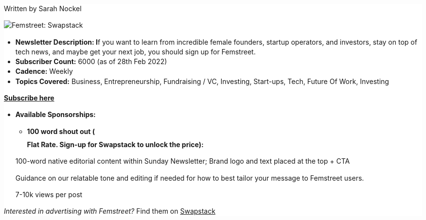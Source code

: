 Written by Sarah Nockel

![Femstreet: Swapstack](https://i.ibb.co/fQNFbhW/04-femstreet-icon.jpg "Femstreet: Swapstack")

* **Newsletter Description: I**f you want to learn from incredible female founders, startup operators, and investors, stay on top of tech news, and maybe get your next job, you should sign up for Femstreet.
* **Subscriber Count:** 6000 (as of 28th Feb 2022)
* **Cadence:** Weekly
* **Topics Covered:** Business, Entrepreneurship, Fundraising / VC, Investing, Start-ups, Tech, Future Of Work, Investing

**[Subscribe here](https://femstreet.substack.com/)**

* **Available Sponsorships:**

  * **100 word shout out ($$$$ Flat Rate. Sign-up for Swapstack to unlock the price):**

  100-word native editorial content within Sunday Newsletter; Brand logo and text placed at the top + CTA

  Guidance on our relatable tone and editing if needed for how to best tailor your message to Femstreet users.

  7-10k views per post

*Interested in advertising with Femstreet?* Find them on [Swapstack](https://www.swapstack.co/)